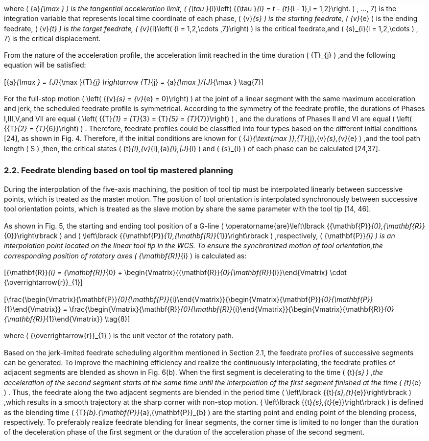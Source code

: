where \( {a}_{\max } \) is the tangential acceleration limit, \( {\tau }_{i}\left( {{\tau }_{i} = t - {t}_{i - 1},i = 1,2}\right. \) , ..., 7) is the integration variable that represents local time coordinate of each phase, \( {v}_{s} \) is the starting feedrate, \( {v}_{e} \) is the ending feedrate, \( {v}_{t} \) is the target feedrate, \( {v}_{i}\left( {i = 1,2,\cdots ,7}\right) \) is the critical feedrate,and \( {s}_{i}(i = 1,2,\cdots \) , 7) is the critical displacement.

From the nature of the acceleration profile, the acceleration limit reached in the time duration \( {T}_{j} \) ,and the following equation will be satisfied:

\[{a}_{\max } = {J}_{\max }{T}_{j} \rightarrow  {T}_{j} = {a}_{\max }/{J}_{\max } \tag{7}\]

For the full-stop motion \( \left( {{v}_{s} = {v}_{e} = 0}\right) \) at the joint of a linear segment with the same maximum acceleration and jerk, the scheduled feedrate profile is symmetrical. According to the symmetry of the feedrate profile, the durations of Phases I,III,V,and VII are equal \( \left( {{T}_{1} = {T}_{3} = {T}_{5} = {T}_{7}}\right) \) , and the durations of Phases II and VI are equal \( \left( {{T}_{2} = {T}_{6}}\right) \) . Therefore, feedrate profiles could be classified into four types based on the different initial conditions [24], as shown in Fig. 4. Therefore, if the initial conditions are known for \( {J}_{\text{max }},{T}_{j},{v}_{s},{v}_{e} \) ,and the tool path length \( S \) ,then, the critical states \( {t}_{i},{v}_{i},{a}_{i},{J}_{i} \) and \( {s}_{i} \) of each phase can be calculated [24,37].

### 2.2. Feedrate blending based on tool tip mastered planning

During the interpolation of the five-axis machining, the position of tool tip must be interpolated linearly between successive points, which is treated as the master motion. The position of tool orientation is interpolated synchronously between successive tool orientation points, which is treated as the slave motion by share the same parameter with the tool tip [14, 46].

As shown in Fig. 5, the starting and ending tool position of a G-line \( \operatorname{are}\left\lbrack  {{\mathbf{P}}_{0},{\mathbf{R}}_{0}}\right\rbrack \) and \( \left\lbrack  {{\mathbf{P}}_{1},{\mathbf{R}}_{1}}\right\rbrack \) ,respectively, \( {\mathbf{P}}_{i} \) is an interpolation point located on the linear tool tip in the WCS. To ensure the synchronized motion of tool orientation,the corresponding position of rotatory axes \( {\mathbf{R}}_{i} \) is calculated as:

\[{\mathbf{R}}_{i} = {\mathbf{R}}_{0} + \begin{Vmatrix}{{\mathbf{R}}_{0}{\mathbf{R}}_{i}}\end{Vmatrix} \cdot  {\overrightarrow{r}}_{1}\]

\[\frac{\begin{Vmatrix}{\mathbf{P}}_{0}{\mathbf{P}}_{i}\end{Vmatrix}}{\begin{Vmatrix}{\mathbf{P}}_{0}{\mathbf{P}}_{1}\end{Vmatrix}} = \frac{\begin{Vmatrix}{\mathbf{R}}_{0}{\mathbf{R}}_{i}\end{Vmatrix}}{\begin{Vmatrix}{\mathbf{R}}_{0}{\mathbf{R}}_{1}\end{Vmatrix}} \tag{8}\]

where \( {\overrightarrow{r}}_{1} \) is the unit vector of the rotatory path.

Based on the jerk-limited feedrate scheduling algorithm mentioned in Section 2.1, the feedrate profiles of successive segments can be generated. To improve the machining efficiency and realize the continuously interpolating, the feedrate profiles of adjacent segments are blended as shown in Fig. 6(b). When the first segment is decelerating to the time \( {t}_{s} \) ,the acceleration of the second segment starts at the same time until the interpolation of the first segment finished at the time \( {t}_{e} \) . Thus, the feedrate along the two adjacent segments are blended in the period time \( \left\lbrack  {{t}_{s},{t}_{e}}\right\rbrack \) ,which results in a smooth trajectory at the sharp corner with non-stop motion. \( \left\lbrack  {{t}_{s},{t}_{e}}\right\rbrack \) is defined as the blending time \( {T}_{b}.{\mathbf{P}}_{a},{\mathbf{P}}_{b} \) are the starting point and ending point of the blending process, respectively. To preferably realize feedrate blending for linear segments, the corner time is limited to no longer than the duration of the deceleration phase of the first segment or the duration of the acceleration phase of the second segment.
